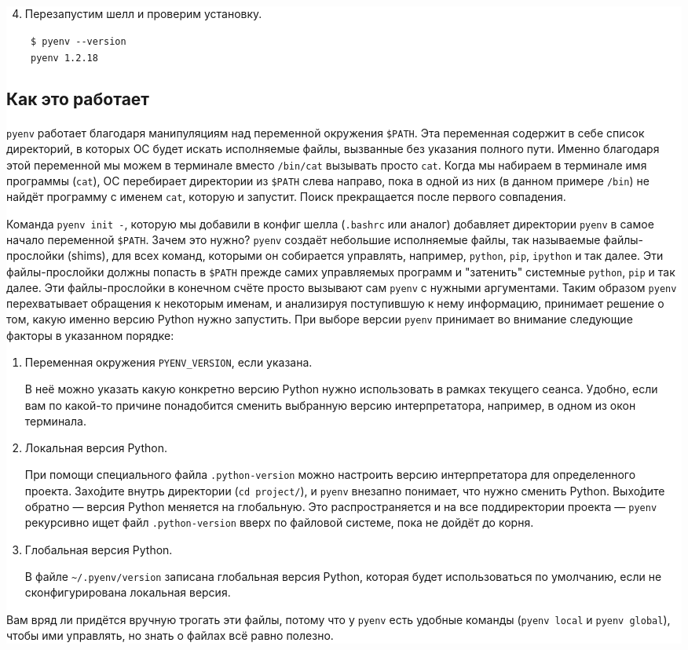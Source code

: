 4. Перезапустим шелл и проверим установку.

        $ pyenv --version
        pyenv 1.2.18
        
## Как это работает

`pyenv` работает благодаря манипуляциям над переменной окружения `$PATH`.
Эта переменная содержит в себе список директорий, в которых ОС будет искать
исполняемые файлы, вызванные без указания полного пути. Именно
благодаря этой переменной мы можем в терминале вместо `/bin/cat` вызывать
просто `cat`. Когда мы набираем в терминале имя программы (`cat`),
ОС перебирает директории из `$PATH` слева направо, пока в одной
из них (в данном примере `/bin`) не найдёт программу с именем `cat`,
которую и запустит. Поиск прекращается после первого совпадения.

Команда `pyenv init -`, которую мы добавили в конфиг шелла (`.bashrc` или аналог)
добавляет директории `pyenv` в самое начало переменной `$PATH`.
Зачем это нужно? `pyenv` создаёт небольшие исполняемые файлы,
так называемые файлы-прослойки (shims), для всех команд,
которыми он собирается управлять, например, `python`, `pip`, `ipython` и так далее.
Эти файлы-прослойки должны попасть в `$PATH` прежде самих управляемых программ
и "затенить" системные `python`, `pip` и так далее.
Эти файлы-прослойки в конечном счёте просто вызывают сам `pyenv`
с нужными аргументами.
Таким образом `pyenv` перехватывает обращения к некоторым именам,
и анализируя поступившую к нему информацию,
принимает решение о том, какую именно версию Python нужно запустить.
При выборе версии `pyenv` принимает во внимание следующие факторы в
указанном порядке:

1. Переменная окружения `PYENV_VERSION`, если указана.

    В неё можно указать какую конкретно версию Python нужно использовать
    в рамках текущего сеанса. Удобно, если вам по какой-то причине понадобится
    сменить выбранную версию интерпретатора, например, в одном
    из окон терминала.

2. Локальная версия Python.

    При помощи специального файла `.python-version` можно настроить
    версию интерпретатора для определенного проекта. Захо́дите внутрь
    директории (`cd project/`), и `pyenv` внезапно понимает, что нужно
    сменить Python. Выхо́дите обратно — версия Python меняется на глобальную.
    Это распространяется и на все поддиректории проекта —
    `pyenv` рекурсивно ищет файл `.python-version` вверх по файловой системе,
    пока не дойдёт до корня.

3. Глобальная версия Python.

    В файле `~/.pyenv/version` записана глобальная версия Python, которая
    будет использоваться по умолчанию, если не сконфигурирована локальная
    версия.
    
Вам вряд ли придётся вручную трогать эти файлы, потому что у `pyenv` есть
удобные команды (`pyenv local` и `pyenv global`),
чтобы ими управлять, но знать о файлах всё равно полезно.
